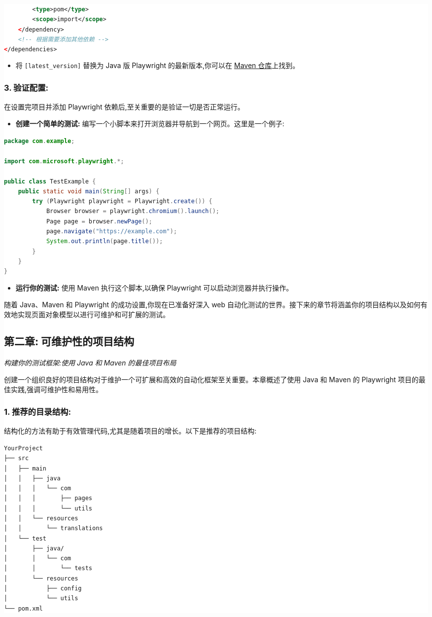 ```xml
        <type>pom</type>
        <scope>import</scope>
    </dependency>
    <!-- 根据需要添加其他依赖 -->
</dependencies>
```

- 将 `[latest_version]` 替换为 Java 版 Playwright 的最新版本,你可以在 [Maven 仓库](https://mvnrepository.com/artifact/com.microsoft.playwright/playwright)上找到。

### 3. 验证配置:

在设置完项目并添加 Playwright 依赖后,至关重要的是验证一切是否正常运行。

- **创建一个简单的测试:** 编写一个小脚本来打开浏览器并导航到一个网页。这里是一个例子:

```java
package com.example;

import com.microsoft.playwright.*;

public class TestExample {
    public static void main(String[] args) {
        try (Playwright playwright = Playwright.create()) {
            Browser browser = playwright.chromium().launch();
            Page page = browser.newPage();
            page.navigate("https://example.com");
            System.out.println(page.title());
        }
    }
}
```

- **运行你的测试:** 使用 Maven 执行这个脚本,以确保 Playwright 可以启动浏览器并执行操作。

随着 Java、Maven 和 Playwright 的成功设置,你现在已准备好深入 web 自动化测试的世界。接下来的章节将涵盖你的项目结构以及如何有效地实现页面对象模型以进行可维护和可扩展的测试。

## 第二章: 可维护性的项目结构

_构建你的测试框架:使用 Java 和 Maven 的最佳项目布局_

创建一个组织良好的项目结构对于维护一个可扩展和高效的自动化框架至关重要。本章概述了使用 Java 和 Maven 的 Playwright 项目的最佳实践,强调可维护性和易用性。

### 1. 推荐的目录结构:

结构化的方法有助于有效管理代码,尤其是随着项目的增长。以下是推荐的项目结构:

```bash
YourProject
├── src
│   ├── main
│   │   ├── java
│   │   │   └── com
│   │   │       ├── pages
│   │   │       └── utils
│   │   └── resources
│   │       └── translations
│   └── test
│       ├── java/
│       │   └── com
│       │       └── tests
│       └── resources
│           ├── config
│           └── utils
└── pom.xml
```
